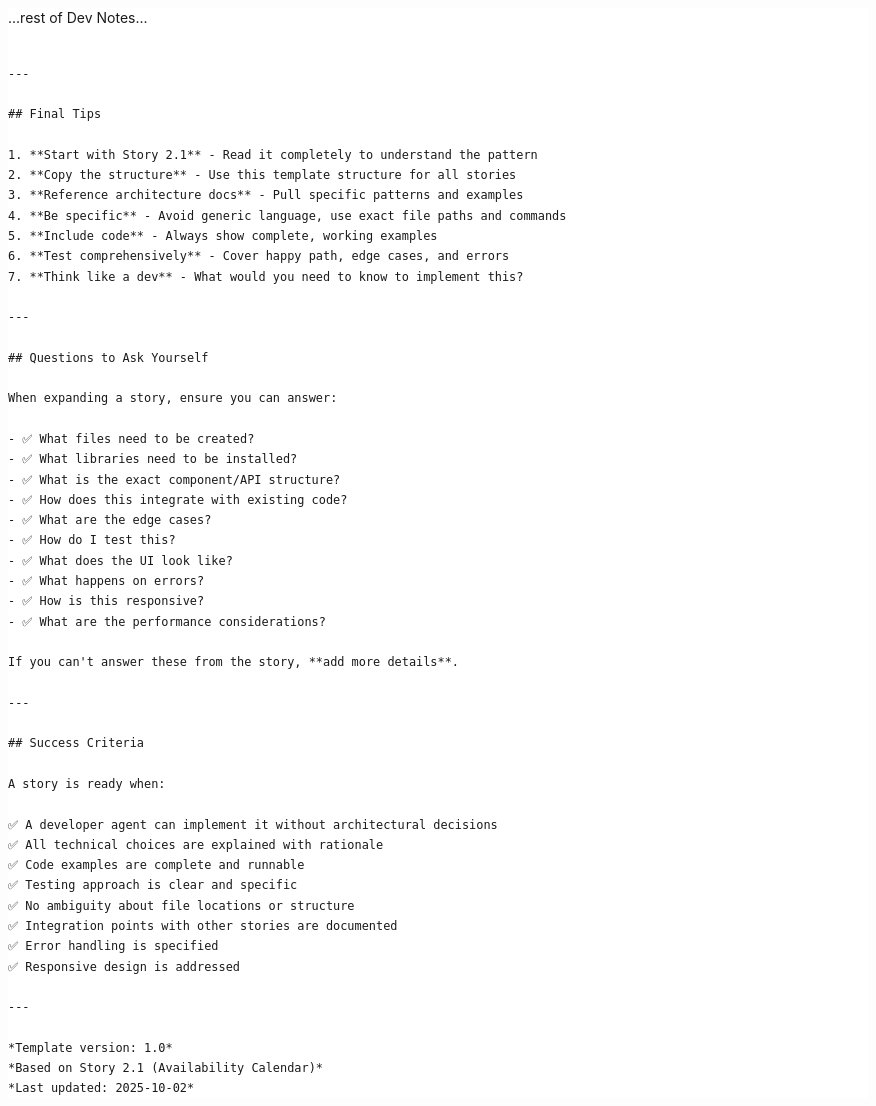 ...rest of Dev Notes...

```

---

## Final Tips

1. **Start with Story 2.1** - Read it completely to understand the pattern
2. **Copy the structure** - Use this template structure for all stories
3. **Reference architecture docs** - Pull specific patterns and examples
4. **Be specific** - Avoid generic language, use exact file paths and commands
5. **Include code** - Always show complete, working examples
6. **Test comprehensively** - Cover happy path, edge cases, and errors
7. **Think like a dev** - What would you need to know to implement this?

---

## Questions to Ask Yourself

When expanding a story, ensure you can answer:

- ✅ What files need to be created?
- ✅ What libraries need to be installed?
- ✅ What is the exact component/API structure?
- ✅ How does this integrate with existing code?
- ✅ What are the edge cases?
- ✅ How do I test this?
- ✅ What does the UI look like?
- ✅ What happens on errors?
- ✅ How is this responsive?
- ✅ What are the performance considerations?

If you can't answer these from the story, **add more details**.

---

## Success Criteria

A story is ready when:

✅ A developer agent can implement it without architectural decisions
✅ All technical choices are explained with rationale
✅ Code examples are complete and runnable
✅ Testing approach is clear and specific
✅ No ambiguity about file locations or structure
✅ Integration points with other stories are documented
✅ Error handling is specified
✅ Responsive design is addressed

---

*Template version: 1.0*
*Based on Story 2.1 (Availability Calendar)*
*Last updated: 2025-10-02*

```
